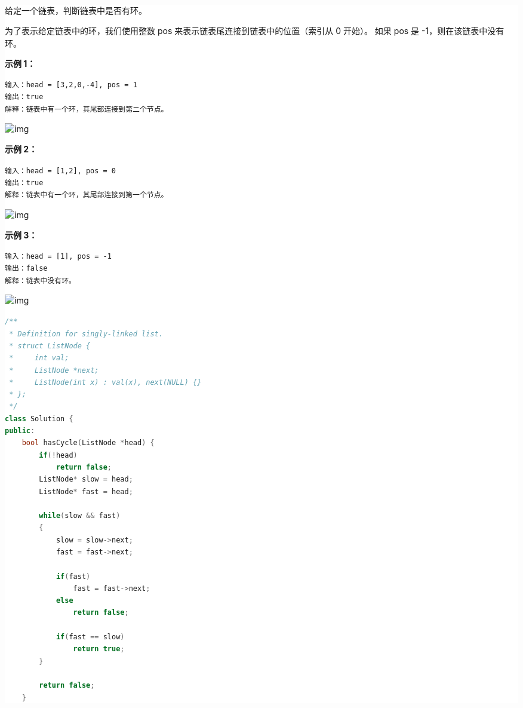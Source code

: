 给定一个链表，判断链表中是否有环。

为了表示给定链表中的环，我们使用整数 pos 来表示链表尾连接到链表中的位置（索引从 0 开始）。 如果 pos 是 -1，则在该链表中没有环。

**示例 1：**

```
输入：head = [3,2,0,-4], pos = 1
输出：true
解释：链表中有一个环，其尾部连接到第二个节点。
```

 ![img](https://assets.leetcode-cn.com/aliyun-lc-upload/uploads/2018/12/07/circularlinkedlist.png) 

**示例 2：**

```
输入：head = [1,2], pos = 0
输出：true
解释：链表中有一个环，其尾部连接到第一个节点。
```

 ![img](https://assets.leetcode-cn.com/aliyun-lc-upload/uploads/2018/12/07/circularlinkedlist_test2.png) 

**示例 3：**

```
输入：head = [1], pos = -1
输出：false
解释：链表中没有环。
```

 ![img](https://assets.leetcode-cn.com/aliyun-lc-upload/uploads/2018/12/07/circularlinkedlist_test3.png) 

```cpp
/**
 * Definition for singly-linked list.
 * struct ListNode {
 *     int val;
 *     ListNode *next;
 *     ListNode(int x) : val(x), next(NULL) {}
 * };
 */
class Solution {
public:
    bool hasCycle(ListNode *head) {
        if(!head)
            return false;
        ListNode* slow = head;
        ListNode* fast = head;

        while(slow && fast)
        {
            slow = slow->next;
            fast = fast->next;

            if(fast)
                fast = fast->next;
            else
                return false;
            
            if(fast == slow)
                return true;
        }

        return false;
    }
```
